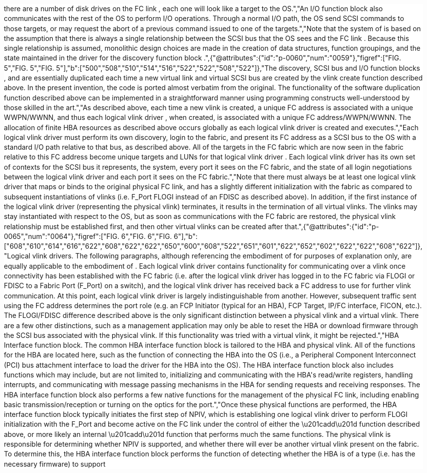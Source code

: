 there are a number of disk drives on the FC link , each one will look like a target to the OS.","An I\/O function block  also communicates with the rest of the OS to perform I\/O operations. Through a normal I\/O path, the OS send SCSI commands to those targets, or may request the abort of a previous command issued to one of the targets.","Note that the system of  is based on the assumption that there is always a single relationship between the SCSI bus that the OS sees and the FC link . Because this single relationship is assumed, monolithic design choices are made in the creation of data structures, function groupings, and the state maintained in the driver for the discovery function block .",{"@attributes":{"id":"p-0060","num":"0059"},"figref":["FIG. 5","FIG. 5","FIG. 5"],"b":["500","508","510","514","516","522","522","508","522"]},"The discovery, SCSI bus and I\/O function blocks ,  and  are essentially duplicated each time a new virtual link  and virtual SCSI bus  are created by the vlink create function described above. In the present invention, the code is ported almost verbatim from the original. The functionality of the software duplication function described above can be implemented in a straightforward manner using programming constructs well-understood by those skilled in the art.","As described above, each time a new vlink is created, a unique FC address is associated with a unique WWPN\/WWNN, and thus each logical vlink driver , when created, is associated with a unique FC address\/WWPN\/WWNN. The allocation of finite HBA resources as described above occurs globally as each logical vlink driver  is created and executes.","Each logical vlink driver  must perform its own discovery, login to the fabric, and present its FC address as a SCSI bus  to the OS with a standard I\/O path  relative to that bus, as described above. All of the targets  in the FC fabric which are now seen in the fabric relative to this FC address become unique targets and LUNs for that logical vlink driver . Each logical vlink driver  has its own set of contexts for the SCSI bus it represents, the system, every port it sees on the FC fabric, and the state of all login negotiations between the logical vlink driver and each port it sees on the FC fabric.","Note that there must always be at least one logical vlink driver  that maps or binds to the original physical FC link, and has a slightly different initialization with the fabric as compared to subsequent instantiations of vlinks (i.e. F_Port FLOGI instead of an FDISC as described above). In addition, if the first instance of the logical vlink driver  (representing the physical vlink) terminates, it results in the termination of all virtual vlinks. The vlinks may stay instantiated with respect to the OS, but as soon as communications with the FC fabric are restored, the physical vlink relationship must be established first, and then other virtual vlinks can be created after that.",{"@attributes":{"id":"p-0065","num":"0064"},"figref":["FIG. 6","FIG. 6","FIG. 6"],"b":["608","610","614","616","622","608","622","622","650","600","608","522","651","601","622","652","602","622","622","608","622"]},"Logical vlink drivers. The following paragraphs, although referencing the embodiment of  for purposes of explanation only, are equally applicable to the embodiment of . Each logical vlink driver  contains functionality for communicating over a vlink once connectivity has been established with the FC fabric (i.e. after the logical vlink driver  has logged in to the FC fabric via FLOGI or FDISC to a Fabric Port (F_Port) on a switch), and the logical vlink driver  has received back a FC address to use for further vlink communication. At this point, each logical vlink driver  is largely indistinguishable from another. However, subsequent traffic sent using the FC address determines the port role (e.g. an FCP Initiator (typical for an HBA), FCP Target, IP\/FC interface, FICON, etc.). The FLOGI\/FDISC difference described above is the only significant distinction between a physical vlink and a virtual vlink. There are a few other distinctions, such as a management application may only be able to reset the HBA or download firmware through the SCSI bus associated with the physical vlink. If this functionality was tried with a virtual vlink, it might be rejected.","HBA Interface function block. The common HBA interface function block  is tailored to the HBA  and physical vlink. All of the functions for the HBA  are located here, such as the function of connecting the HBA into the OS (i.e., a Peripheral Component Interconnect (PCI) bus attachment interface to load the driver for the HBA into the OS). The HBA interface function block  also includes functions which may include, but are not limited to, initializing and communicating with the HBA's read\/write registers, handling interrupts, and communicating with message passing mechanisms in the HBA  for sending requests and receiving responses. The HBA interface function block  also performs a few native functions for the management of the physical FC link, including enabling basic transmission\/reception or turning on the optics for the port.","Once these physical functions are performed, the HBA interface function block  typically initiates the first step of NPIV, which is establishing one logical vlink driver  to perform FLOGI initialization with the F_Port and become active on the FC link under the control of either the \u201cadd\u201d function described above, or more likely an internal \u201cadd\u201d function that performs much the same functions. The physical vlink is responsible for determining whether NPIV is supported, and whether there will ever be another virtual vlink present on the fabric. To determine this, the HBA interface function block  performs the function of detecting whether the HBA  is of a type (i.e. has the necessary firmware) to support